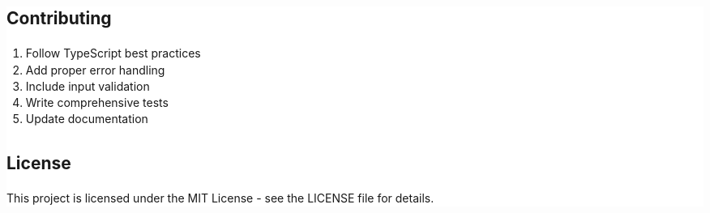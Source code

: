 ## Contributing

1. Follow TypeScript best practices
2. Add proper error handling
3. Include input validation
4. Write comprehensive tests
5. Update documentation

## License

This project is licensed under the MIT License - see the LICENSE file for details.